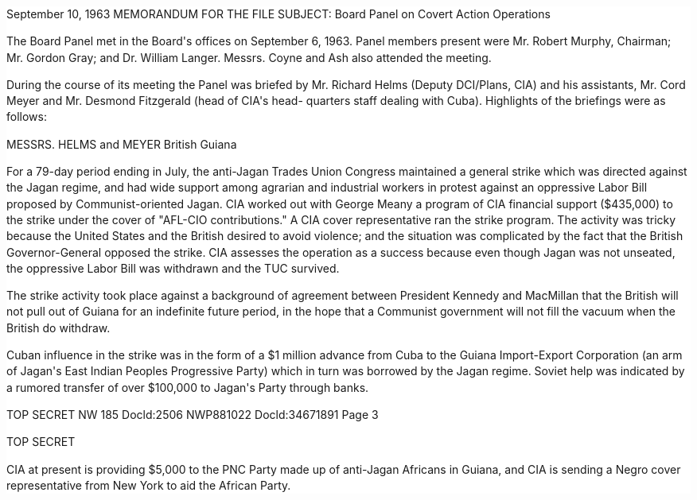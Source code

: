 September 10, 1963
MEMORANDUM FOR THE FILE
SUBJECT: Board Panel on Covert Action Operations

The Board Panel met in the Board's offices on September 6,
1963. Panel members present were Mr. Robert Murphy, Chairman;
Mr. Gordon Gray; and Dr. William Langer. Messrs. Coyne and
Ash also attended the meeting.

During the course of its meeting the Panel was briefed
by Mr. Richard Helms (Deputy DCI/Plans, CIA) and his assistants,
Mr. Cord Meyer and Mr. Desmond Fitzgerald (head of CIA's head-
quarters staff dealing with Cuba). Highlights of the briefings
were as follows:

MESSRS. HELMS and MEYER
British Guiana

For a 79-day period ending in July, the anti-Jagan Trades
Union Congress maintained a general strike which was directed
against the Jagan regime, and had wide support among agrarian
and industrial workers in protest against an oppressive Labor
Bill proposed by Communist-oriented Jagan. CIA worked out
with George Meany a program of CIA financial support ($435,000)
to the strike under the cover of "AFL-CIO contributions."
A CIA cover representative ran the strike program. The activity
was tricky because the United States and the British desired
to avoid violence; and the situation was complicated by the
fact that the British Governor-General opposed the strike.
CIA assesses the operation as a success because even though
Jagan was not unseated, the oppressive Labor Bill was withdrawn
and the TUC survived.

The strike activity took place against a background of
agreement between President Kennedy and MacMillan that the
British will not pull out of Guiana for an indefinite future
period, in the hope that a Communist government will not fill
the vacuum when the British do withdraw.

Cuban influence in the strike was in the form of a
$1 million advance from Cuba to the Guiana Import-Export
Corporation (an arm of Jagan's East Indian Peoples Progressive
Party) which in turn was borrowed by the Jagan regime.
Soviet help was indicated by a rumored transfer of over
$100,000 to Jagan's Party through banks.

TOP SECRET
NW 185
Docld:2506
NWP881022
Docld:34671891 Page 3

TOP SECRET

CIA at present is providing $5,000 to the PNC Party made
up of anti-Jagan Africans in Guiana, and CIA is sending a Negro
cover representative from New York to aid the African Party.
